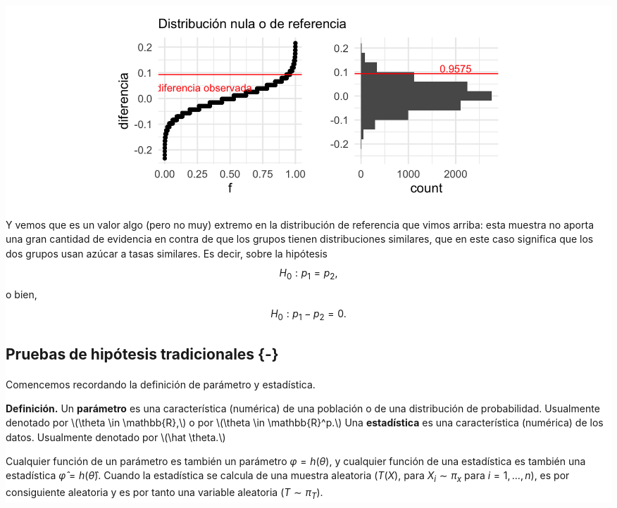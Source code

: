 <img src="04-pruebas-hipotesis_files/figure-html/unnamed-chunk-20-1.png" width="576" style="display: block; margin: auto;" />

Y vemos que es un valor algo (pero no muy) extremo en la distribución de referencia que vimos arriba: esta
muestra no aporta una gran cantidad de
evidencia en contra de que los grupos tienen distribuciones similares, que
en este caso significa que los dos grupos usan azúcar a tasas similares. Es decir, sobre
la hipótesis 
$$H_0: p_1 = p_2,$$
o bien, 
$$H_0: p_1 - p_2 = 0.$$


## Pruebas de hipótesis tradicionales {-}

Comencemos recordando la definición de parámetro y estadística.

<div class="mathblock">
<p><strong>Definición.</strong> Un <strong>parámetro</strong> es una característica (numérica) de una población o de una distribución de probabilidad. Usualmente denotado por <span class="math inline">\(\theta \in \mathbb{R},\)</span> o por <span class="math inline">\(\theta \in \mathbb{R}^p.\)</span> Una <strong>estadística</strong> es una característica (numérica) de los datos. Usualmente denotado por <span class="math inline">\(\hat \theta.\)</span></p>
</div>

Cualquier función de un parámetro es también un parámetro $\varphi = h(\theta),$ y cualquier función
de una estadística es también una estadística $\hat \varphi = h(\hat \theta).$ Cuando la estadística se calcula
de una muestra aleatoria ($T(X),$ para $X_i \sim \pi_x$ para $i = 1, \ldots, n$), es por consiguiente aleatoria y es por tanto una
variable aleatoria ($T \sim \pi_T$).
